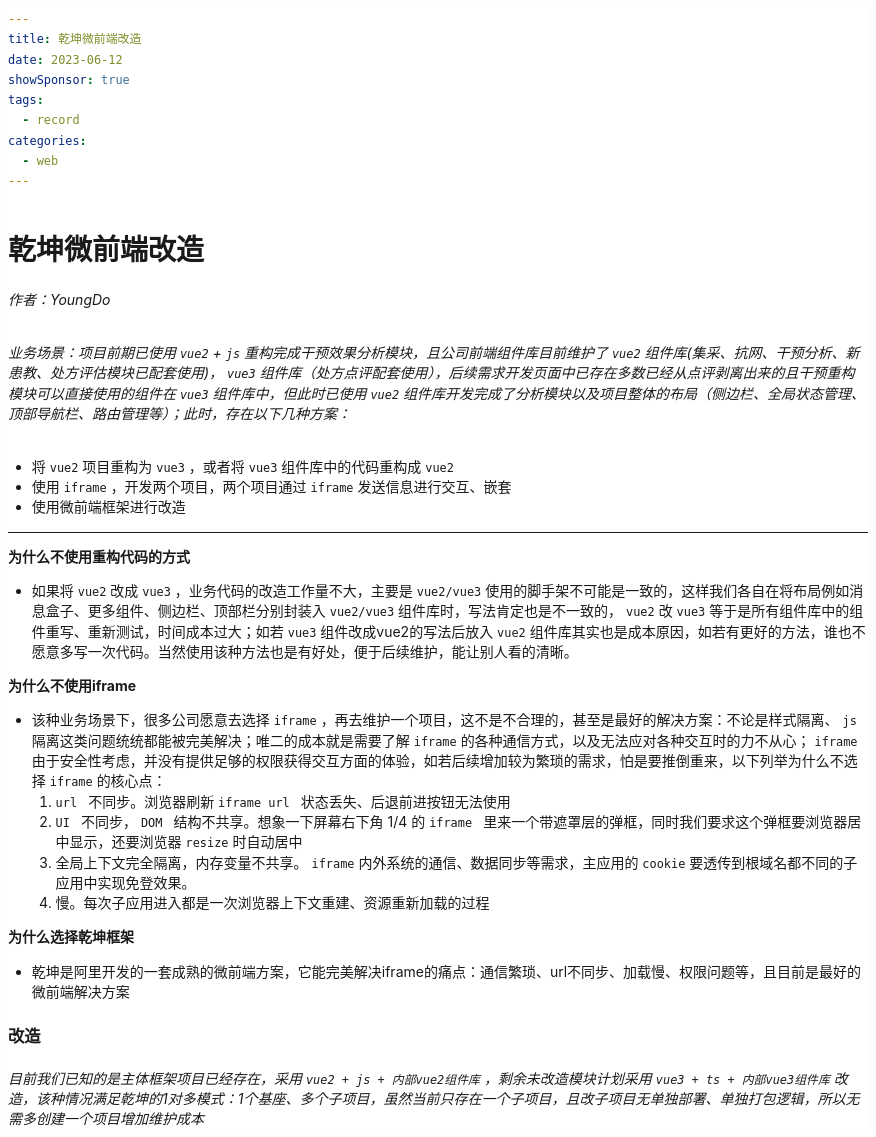 ```yaml
---
title: 乾坤微前端改造
date: 2023-06-12
showSponsor: true
tags:
  - record
categories:
  - web
---
```


# 乾坤微前端改造

###### *作者：YoungDo*

###### 业务场景：项目前期已使用 ```vue2``` + ```js``` 重构完成干预效果分析模块，且公司前端组件库目前维护了 ```vue2``` 组件库(集采、抗网、干预分析、新患教、处方评估模块已配套使用)， ```vue3``` 组件库（处方点评配套使用），后续需求开发页面中已存在多数已经从点评剥离出来的且干预重构模块可以直接使用的组件在 ```vue3``` 组件库中，但此时已使用 ```vue2``` 组件库开发完成了分析模块以及项目整体的布局（侧边栏、全局状态管理、顶部导航栏、路由管理等）；此时，存在以下几种方案：

- 将 ```vue2``` 项目重构为 ```vue3``` ，或者将 ```vue3``` 组件库中的代码重构成 ```vue2```
- 使用 ```iframe``` ，开发两个项目，两个项目通过 ```iframe``` 发送信息进行交互、嵌套
- 使用微前端框架进行改造

****

**为什么不使用重构代码的方式**

- 如果将 ```vue2``` 改成 ```vue3``` ，业务代码的改造工作量不大，主要是 ```vue2/vue3``` 使用的脚手架不可能是一致的，这样我们各自在将布局例如消息盒子、更多组件、侧边栏、顶部栏分别封装入 ```vue2/vue3``` 组件库时，写法肯定也是不一致的， ```vue2``` 改 ```vue3``` 等于是所有组件库中的组件重写、重新测试，时间成本过大；如若 ```vue3``` 组件改成vue2的写法后放入 ```vue2``` 组件库其实也是成本原因，如若有更好的方法，谁也不愿意多写一次代码。当然使用该种方法也是有好处，便于后续维护，能让别人看的清晰。

**为什么不使用iframe**

- 该种业务场景下，很多公司愿意去选择 ```iframe``` ，再去维护一个项目，这不是不合理的，甚至是最好的解决方案：不论是样式隔离、 ```js``` 隔离这类问题统统都能被完美解决；唯二的成本就是需要了解 ```iframe``` 的各种通信方式，以及无法应对各种交互时的力不从心； ```iframe``` 由于安全性考虑，并没有提供足够的权限获得交互方面的体验，如若后续增加较为繁琐的需求，怕是要推倒重来，以下列举为什么不选择 ```iframe``` 的核心点：
  1.  ```url ``` 不同步。浏览器刷新 ```iframe url ``` 状态丢失、后退前进按钮无法使用
  2.  ```UI ``` 不同步， ```DOM ``` 结构不共享。想象一下屏幕右下角 1/4 的 ```iframe ``` 里来一个带遮罩层的弹框，同时我们要求这个弹框要浏览器居中显示，还要浏览器  ```resize``` 时自动居中
  3.  全局上下文完全隔离，内存变量不共享。 ```iframe``` 内外系统的通信、数据同步等需求，主应用的 ```cookie``` 要透传到根域名都不同的子应用中实现免登效果。
  4.  慢。每次子应用进入都是一次浏览器上下文重建、资源重新加载的过程

**为什么选择乾坤框架**

- 乾坤是阿里开发的一套成熟的微前端方案，它能完美解决iframe的痛点：通信繁琐、url不同步、加载慢、权限问题等，且目前是最好的微前端解决方案

### 改造

###### 目前我们已知的是主体框架项目已经存在，采用 ```vue2 + js + 内部vue2组件库``` ，剩余未改造模块计划采用 ```vue3 + ts + 内部vue3组件库``` 改造，该种情况满足乾坤的1对多模式：1个基座、多个子项目，虽然当前只存在一个子项目，且改子项目无单独部署、单独打包逻辑，所以无需多创建一个项目增加维护成本
